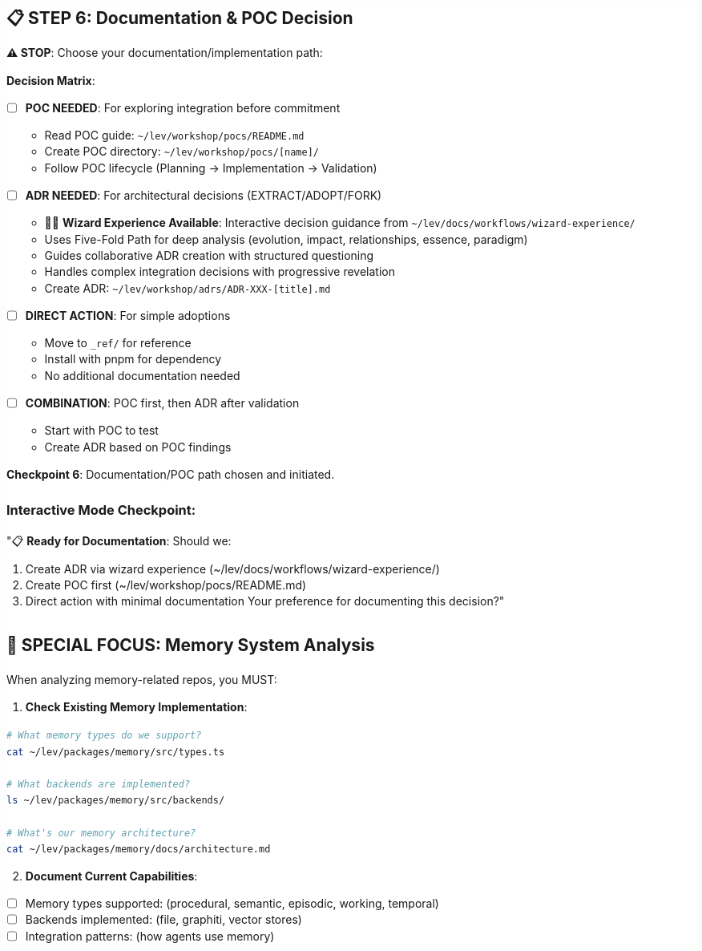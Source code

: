 ## 📋 STEP 6: Documentation & POC Decision
**⚠️ STOP**: Choose your documentation/implementation path:

**Decision Matrix**:
- [ ] **POC NEEDED**: For exploring integration before commitment
  - Read POC guide: `~/lev/workshop/pocs/README.md`
  - Create POC directory: `~/lev/workshop/pocs/[name]/`
  - Follow POC lifecycle (Planning → Implementation → Validation)
  
- [ ] **ADR NEEDED**: For architectural decisions (EXTRACT/ADOPT/FORK)
  - 🧙‍♂️ **Wizard Experience Available**: Interactive decision guidance from `~/lev/docs/workflows/wizard-experience/`
  - Uses Five-Fold Path for deep analysis (evolution, impact, relationships, essence, paradigm)
  - Guides collaborative ADR creation with structured questioning
  - Handles complex integration decisions with progressive revelation
  - Create ADR: `~/lev/workshop/adrs/ADR-XXX-[title].md`
  
- [ ] **DIRECT ACTION**: For simple adoptions
  - Move to `_ref/` for reference
  - Install with pnpm for dependency
  - No additional documentation needed

- [ ] **COMBINATION**: POC first, then ADR after validation
  - Start with POC to test
  - Create ADR based on POC findings

**Checkpoint 6**: Documentation/POC path chosen and initiated.

### Interactive Mode Checkpoint:
"📋 **Ready for Documentation**: 
Should we:
1. Create ADR via wizard experience (~/lev/docs/workflows/wizard-experience/)
2. Create POC first (~/lev/workshop/pocs/README.md)
3. Direct action with minimal documentation
Your preference for documenting this decision?"

## 🧠 SPECIAL FOCUS: Memory System Analysis

When analyzing memory-related repos, you MUST:

1. **Check Existing Memory Implementation**:
```bash
# What memory types do we support?
cat ~/lev/packages/memory/src/types.ts

# What backends are implemented?
ls ~/lev/packages/memory/src/backends/

# What's our memory architecture?
cat ~/lev/packages/memory/docs/architecture.md
```

2. **Document Current Capabilities**:
- [ ] Memory types supported: (procedural, semantic, episodic, working, temporal)
- [ ] Backends implemented: (file, graphiti, vector stores)
- [ ] Integration patterns: (how agents use memory)
